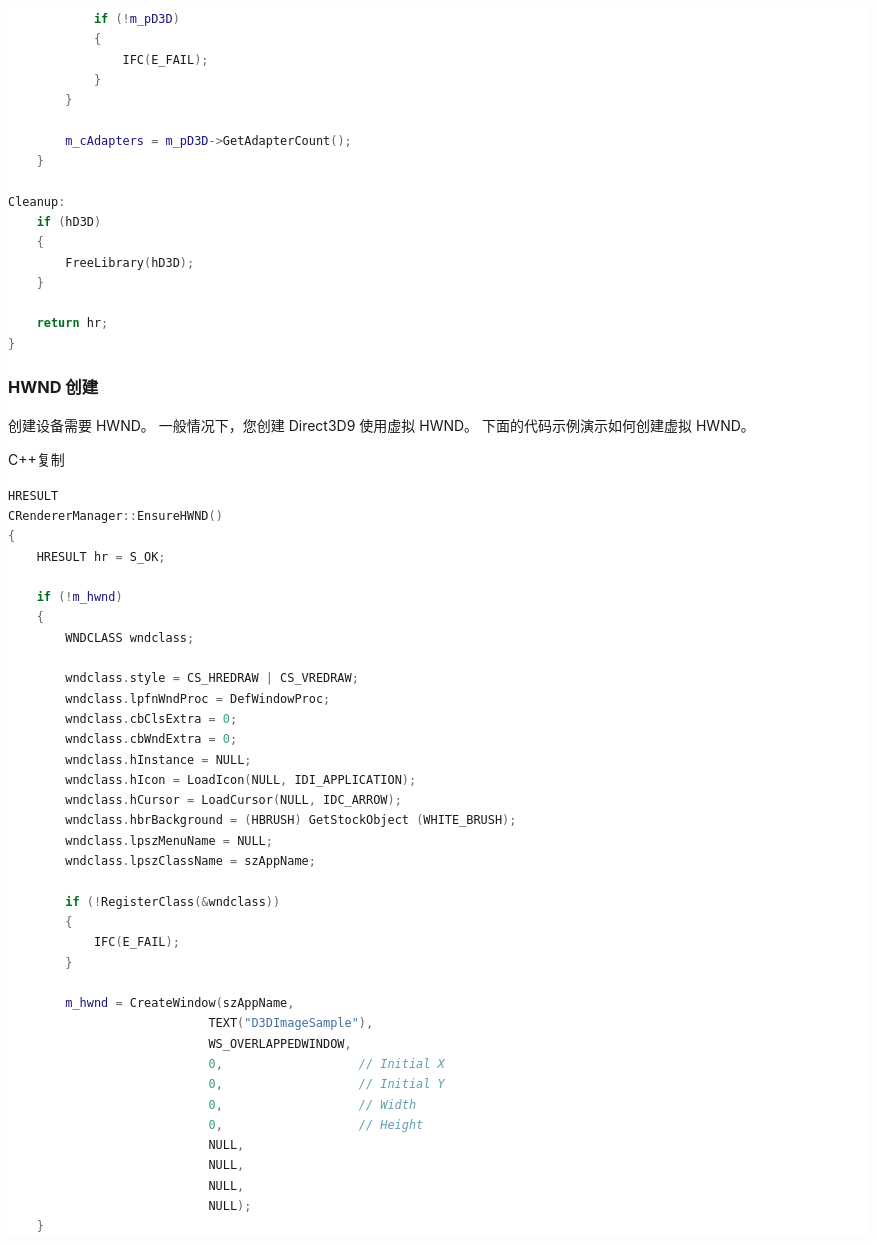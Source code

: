 ```cpp
            if (!m_pD3D) 
            {
                IFC(E_FAIL);
            }
        }

        m_cAdapters = m_pD3D->GetAdapterCount();
    }

Cleanup:
    if (hD3D)
    {
        FreeLibrary(hD3D);
    }

    return hr;
}
```

### HWND 创建

创建设备需要 HWND。 一般情况下，您创建 Direct3D9 使用虚拟 HWND。 下面的代码示例演示如何创建虚拟 HWND。

C++复制

```cpp
HRESULT
CRendererManager::EnsureHWND()
{
    HRESULT hr = S_OK;

    if (!m_hwnd)
    {
        WNDCLASS wndclass;

        wndclass.style = CS_HREDRAW | CS_VREDRAW;
        wndclass.lpfnWndProc = DefWindowProc;
        wndclass.cbClsExtra = 0;
        wndclass.cbWndExtra = 0;
        wndclass.hInstance = NULL;
        wndclass.hIcon = LoadIcon(NULL, IDI_APPLICATION);
        wndclass.hCursor = LoadCursor(NULL, IDC_ARROW);
        wndclass.hbrBackground = (HBRUSH) GetStockObject (WHITE_BRUSH);
        wndclass.lpszMenuName = NULL;
        wndclass.lpszClassName = szAppName;

        if (!RegisterClass(&wndclass))
        {
            IFC(E_FAIL);
        }

        m_hwnd = CreateWindow(szAppName,
                            TEXT("D3DImageSample"),
                            WS_OVERLAPPEDWINDOW,
                            0,                   // Initial X
                            0,                   // Initial Y
                            0,                   // Width
                            0,                   // Height
                            NULL,
                            NULL,
                            NULL,
                            NULL);
    }

```
